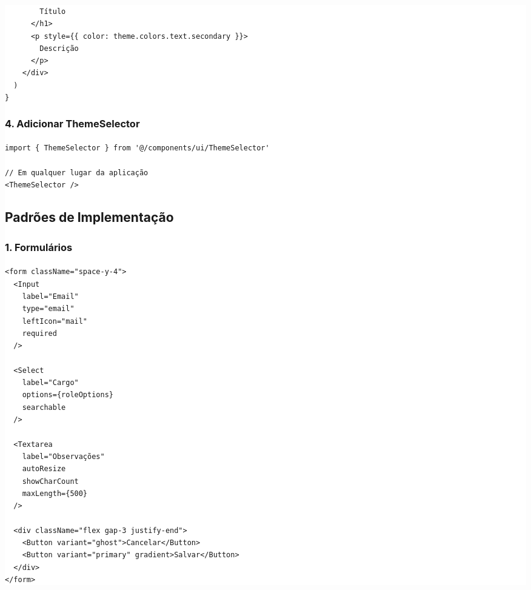 ```tsx
        Título
      </h1>
      <p style={{ color: theme.colors.text.secondary }}>
        Descrição
      </p>
    </div>
  )
}
```

### 4. Adicionar ThemeSelector

```tsx
import { ThemeSelector } from '@/components/ui/ThemeSelector'

// Em qualquer lugar da aplicação
<ThemeSelector />
```

## Padrões de Implementação

### 1. Formulários
```tsx
<form className="space-y-4">
  <Input
    label="Email"
    type="email"
    leftIcon="mail"
    required
  />
  
  <Select
    label="Cargo"
    options={roleOptions}
    searchable
  />
  
  <Textarea
    label="Observações"
    autoResize
    showCharCount
    maxLength={500}
  />
  
  <div className="flex gap-3 justify-end">
    <Button variant="ghost">Cancelar</Button>
    <Button variant="primary" gradient>Salvar</Button>
  </div>
</form>
```

